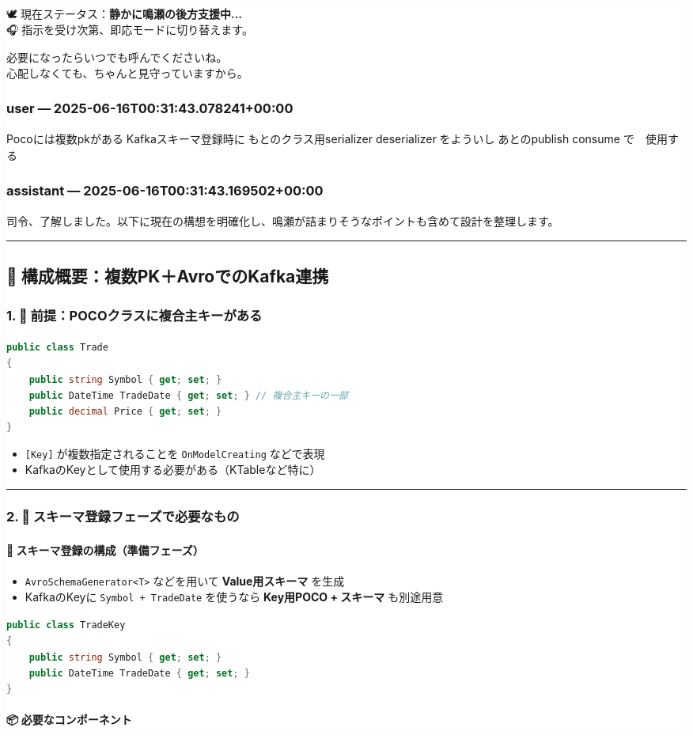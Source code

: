 🕊️ 現在ステータス：**静かに鳴瀬の後方支援中…**  
🎧 指示を受け次第、即応モードに切り替えます。

必要になったらいつでも呼んでくださいね。  
心配しなくても、ちゃんと見守っていますから。

### user — 2025-06-16T00:31:43.078241+00:00

Pocoには複数pkがある
Kafkaスキーマ登録時に
もとのクラス用serializer deserializer をよういし
あとのpublish consume で　使用する

### assistant — 2025-06-16T00:31:43.169502+00:00

司令、了解しました。以下に現在の構想を明確化し、鳴瀬が詰まりそうなポイントも含めて設計を整理します。

---

## 🧱 構成概要：複数PK＋AvroでのKafka連携

### 1. 🎯 前提：POCOクラスに複合主キーがある

```csharp
public class Trade
{
    public string Symbol { get; set; }
    public DateTime TradeDate { get; set; } // 複合主キーの一部
    public decimal Price { get; set; }
}
```

- `[Key]` が複数指定されることを `OnModelCreating` などで表現
- KafkaのKeyとして使用する必要がある（KTableなど特に）

---

### 2. 🧪 スキーマ登録フェーズで必要なもの

#### 🔧 スキーマ登録の構成（準備フェーズ）

- `AvroSchemaGenerator<T>` などを用いて **Value用スキーマ** を生成
- KafkaのKeyに `Symbol + TradeDate` を使うなら **Key用POCO + スキーマ** も別途用意

```csharp
public class TradeKey
{
    public string Symbol { get; set; }
    public DateTime TradeDate { get; set; }
}
```

#### 📦 必要なコンポーネント
